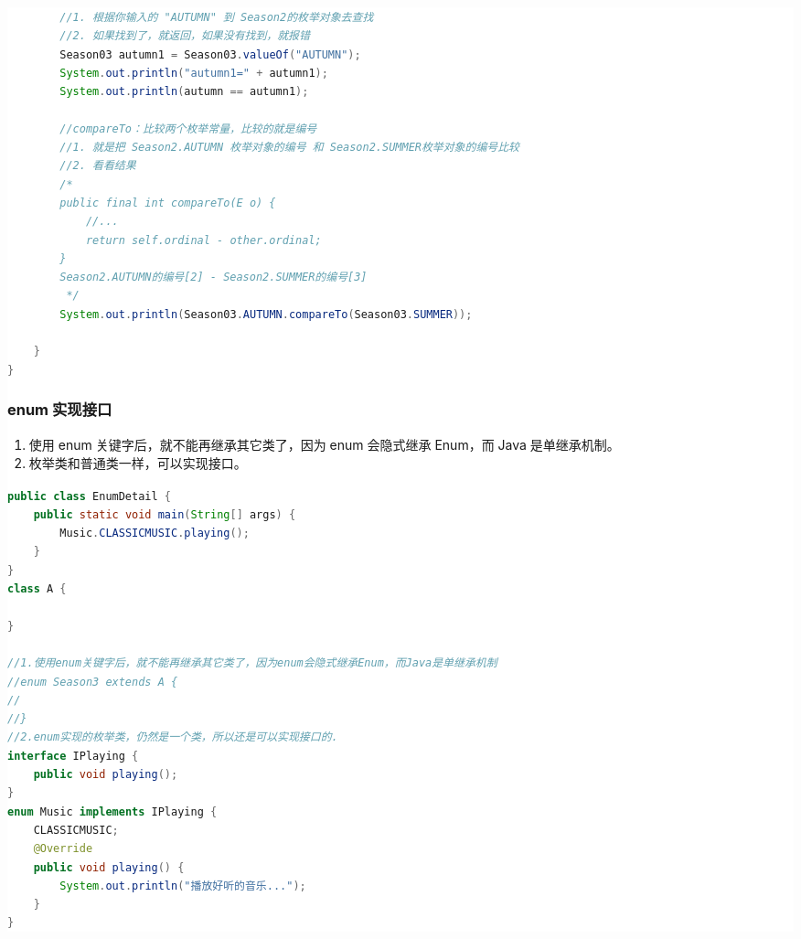```java
        //1. 根据你输入的 "AUTUMN" 到 Season2的枚举对象去查找
        //2. 如果找到了，就返回，如果没有找到，就报错
        Season03 autumn1 = Season03.valueOf("AUTUMN");
        System.out.println("autumn1=" + autumn1);
        System.out.println(autumn == autumn1);

        //compareTo：比较两个枚举常量，比较的就是编号
        //1. 就是把 Season2.AUTUMN 枚举对象的编号 和 Season2.SUMMER枚举对象的编号比较
        //2. 看看结果
        /*
        public final int compareTo(E o) {
            //...
            return self.ordinal - other.ordinal;
        }
        Season2.AUTUMN的编号[2] - Season2.SUMMER的编号[3]
         */
        System.out.println(Season03.AUTUMN.compareTo(Season03.SUMMER));

    }
}
```

### enum 实现接口 

1) 使用 enum 关键字后，就不能再继承其它类了，因为 enum 会隐式继承 Enum，而 Java 是单继承机制。 
2) 枚举类和普通类一样，可以实现接口。

```java
public class EnumDetail {
    public static void main(String[] args) {
        Music.CLASSICMUSIC.playing();
    }
}
class A {

}

//1.使用enum关键字后，就不能再继承其它类了，因为enum会隐式继承Enum，而Java是单继承机制
//enum Season3 extends A {
//
//}
//2.enum实现的枚举类，仍然是一个类，所以还是可以实现接口的.
interface IPlaying {
    public void playing();
}
enum Music implements IPlaying {
    CLASSICMUSIC;
    @Override
    public void playing() {
        System.out.println("播放好听的音乐...");
    }
}
```
